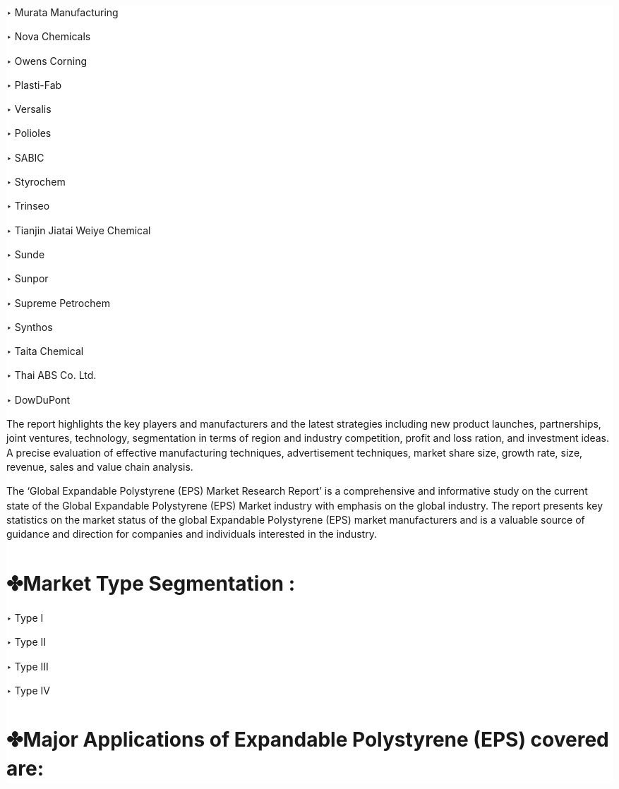 ‣ Murata Manufacturing

‣ Nova Chemicals

‣ Owens Corning

‣ Plasti-Fab

‣ Versalis

‣ Polioles

‣ SABIC

‣ Styrochem

‣ Trinseo

‣ Tianjin Jiatai Weiye Chemical

‣ Sunde

‣ Sunpor

‣ Supreme Petrochem

‣ Synthos

‣ Taita Chemical

‣ Thai ABS Co. Ltd.

‣ DowDuPont

The report highlights the key players and manufacturers and the latest strategies including new product launches, partnerships, joint ventures, technology, segmentation in terms of region and industry competition, profit and loss ration, and investment ideas. A precise evaluation of effective manufacturing techniques, advertisement techniques, market share size, growth rate, size, revenue, sales and value chain analysis.

The ‘Global Expandable Polystyrene (EPS) Market Research Report’ is a comprehensive and informative study on the current state of the Global Expandable Polystyrene (EPS) Market industry with emphasis on the global industry. The report presents key statistics on the market status of the global Expandable Polystyrene (EPS) market manufacturers and is a valuable source of guidance and direction for companies and individuals interested in the industry.

# <strong>✤Market Type Segmentation :</strong>

‣ Type I

‣ Type II

‣ Type III

‣ Type IV

# <strong>✤Major Applications of Expandable Polystyrene (EPS) covered are:</strong>
